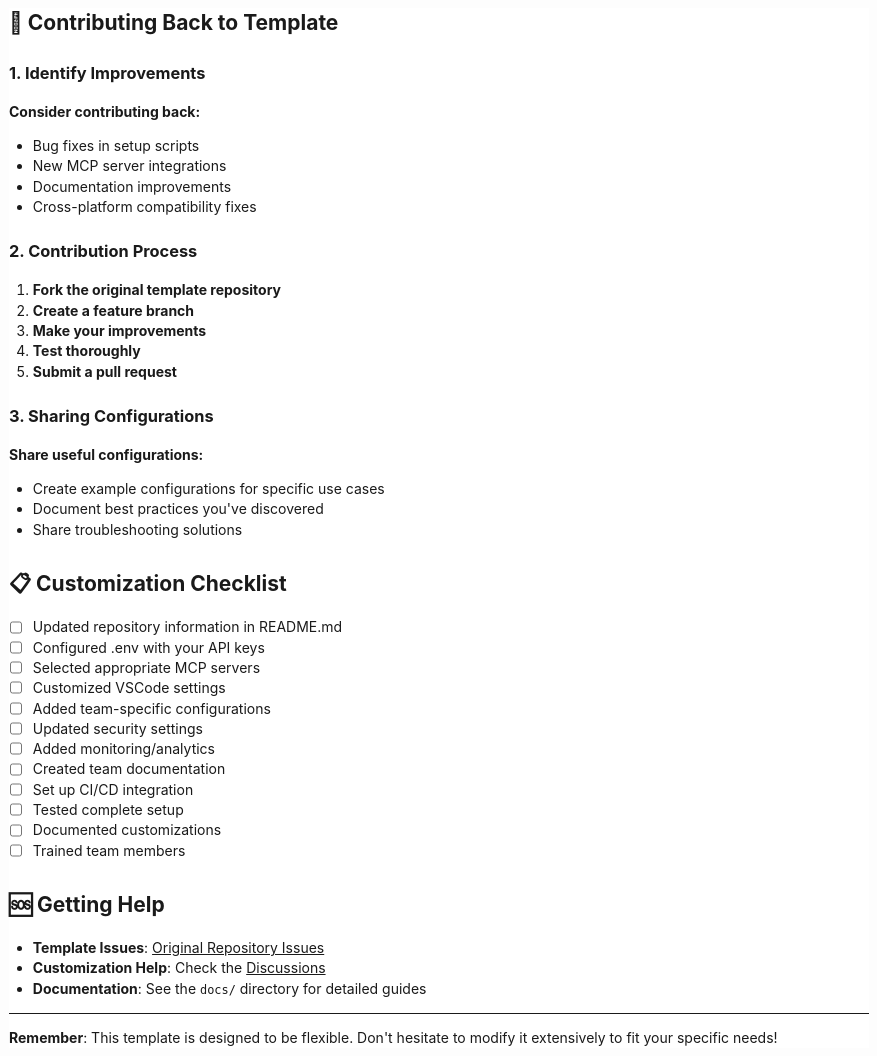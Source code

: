 ## 🤝 Contributing Back to Template

### 1. Identify Improvements

**Consider contributing back:**
- Bug fixes in setup scripts
- New MCP server integrations
- Documentation improvements
- Cross-platform compatibility fixes

### 2. Contribution Process

1. **Fork the original template repository**
2. **Create a feature branch**
3. **Make your improvements**
4. **Test thoroughly**
5. **Submit a pull request**

### 3. Sharing Configurations

**Share useful configurations:**
- Create example configurations for specific use cases
- Document best practices you've discovered
- Share troubleshooting solutions

## 📋 Customization Checklist

- [ ] Updated repository information in README.md
- [ ] Configured .env with your API keys
- [ ] Selected appropriate MCP servers
- [ ] Customized VSCode settings
- [ ] Added team-specific configurations
- [ ] Updated security settings
- [ ] Added monitoring/analytics
- [ ] Created team documentation
- [ ] Set up CI/CD integration
- [ ] Tested complete setup
- [ ] Documented customizations
- [ ] Trained team members

## 🆘 Getting Help

- **Template Issues**: [Original Repository Issues](https://github.com/johanlido/Synaptic/issues)
- **Customization Help**: Check the [Discussions](https://github.com/johanlido/Synaptic/discussions)
- **Documentation**: See the `docs/` directory for detailed guides

---

**Remember**: This template is designed to be flexible. Don't hesitate to modify it extensively to fit your specific needs!

